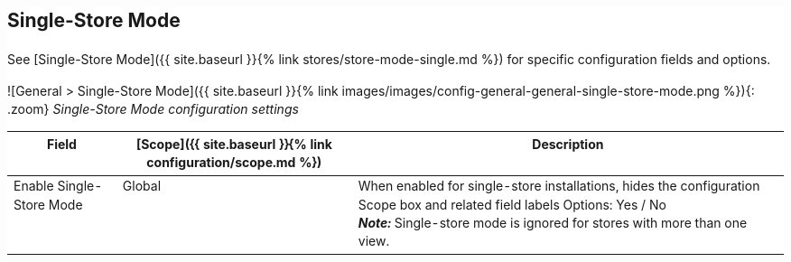 ## Single-Store Mode

See [Single-Store Mode]({{ site.baseurl }}{% link stores/store-mode-single.md %}) for specific configuration fields and options.

![General > Single-Store Mode]({{ site.baseurl }}{% link images/images/config-general-general-single-store-mode.png %}){: .zoom}
_Single-Store Mode configuration settings_

|Field|[Scope]({{ site.baseurl }}{% link configuration/scope.md %})|Description|
|--- |--- |--- |
|Enable Single-Store Mode|Global|When enabled for single-store installations, hides the configuration Scope box and related field labels Options: Yes / No <br/>**_Note:_** Single-store mode is ignored for stores with more than one view.|
